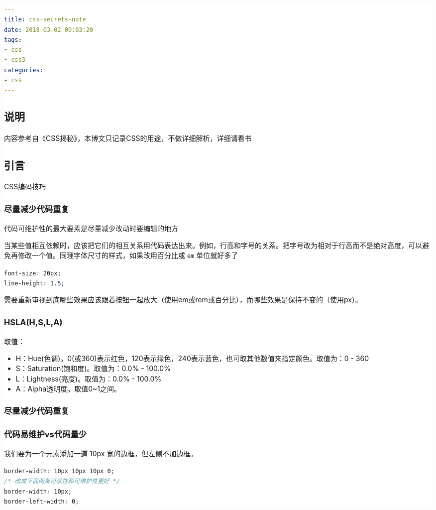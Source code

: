 ```yaml
---
title: css-secrets-note
date: 2018-03-02 00:03:20
tags:
- css
- css3
categories:
- css
---
```


##  说明

内容参考自《CSS揭秘》，本博文只记录CSS的用途，不做详细解析，详细请看书



## 引言

CSS编码技巧

### 尽量减少代码重复

代码可维护性的最大要素是尽量减少改动时要编辑的地方

当某些值相互依赖时，应该把它们的相互关系用代码表达出来。例如，行高和字号的关系。把字号改为相对于行高而不是绝对高度，可以避免再修改一个值。同理字体尺寸的样式，如果改用百分比或 `em` 单位就好多了
```css
font-size: 20px;
line-height: 1.5;
```

需要重新审视到底哪些效果应该跟着按钮一起放大（使用em或rem或百分比），而哪些效果是保持不变的（使用px）。



### HSLA(H,S,L,A)

取值：

* H：Hue(色调)。0(或360)表示红色，120表示绿色，240表示蓝色，也可取其他数值来指定颜色。取值为：0 - 360
* S：Saturation(饱和度)。取值为：0.0% - 100.0%
* L：Lightness(亮度)。取值为：0.0% - 100.0%
* A：Alpha透明度。取值0~1之间。




### 尽量减少代码重复

### 代码易维护vs代码量少


我们要为一个元素添加一道 10px 宽的边框，但左侧不加边框。

```css
border-width: 10px 10px 10px 0;
/* 改成下面两条可读性和可维护性更好 */
border-width: 10px;
border-left-width: 0;
```
